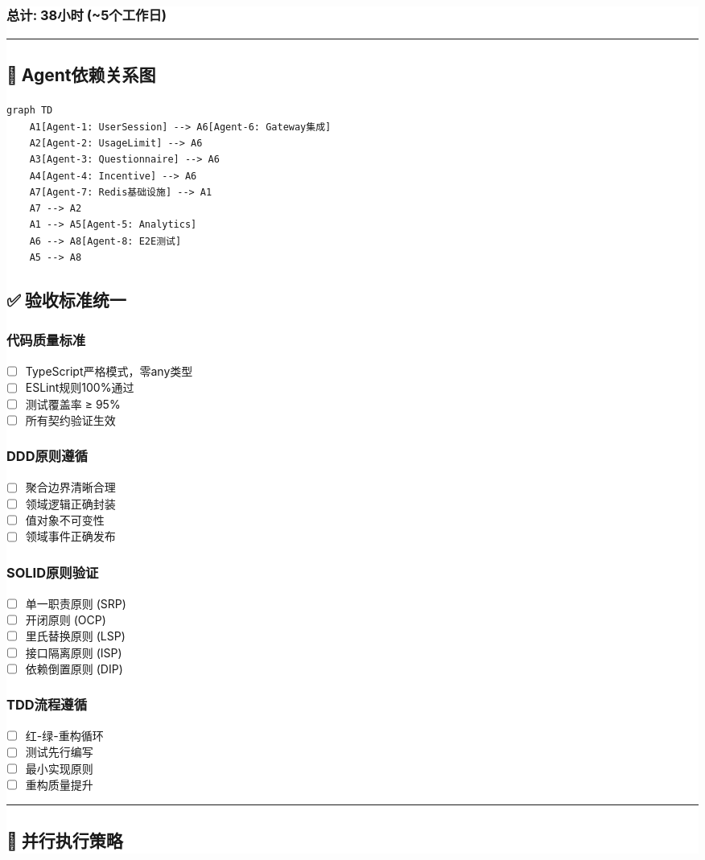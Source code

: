 ### **总计**: 38小时 (~5个工作日)

---

## 🔗 **Agent依赖关系图**

```mermaid
graph TD
    A1[Agent-1: UserSession] --> A6[Agent-6: Gateway集成]
    A2[Agent-2: UsageLimit] --> A6
    A3[Agent-3: Questionnaire] --> A6
    A4[Agent-4: Incentive] --> A6
    A7[Agent-7: Redis基础设施] --> A1
    A7 --> A2
    A1 --> A5[Agent-5: Analytics]
    A6 --> A8[Agent-8: E2E测试]
    A5 --> A8
```

## ✅ **验收标准统一**

### **代码质量标准**
- [ ] TypeScript严格模式，零any类型
- [ ] ESLint规则100%通过
- [ ] 测试覆盖率 ≥ 95%
- [ ] 所有契约验证生效

### **DDD原则遵循**
- [ ] 聚合边界清晰合理
- [ ] 领域逻辑正确封装
- [ ] 值对象不可变性
- [ ] 领域事件正确发布

### **SOLID原则验证**
- [ ] 单一职责原则 (SRP)
- [ ] 开闭原则 (OCP)
- [ ] 里氏替换原则 (LSP) 
- [ ] 接口隔离原则 (ISP)
- [ ] 依赖倒置原则 (DIP)

### **TDD流程遵循**
- [ ] 红-绿-重构循环
- [ ] 测试先行编写
- [ ] 最小实现原则
- [ ] 重构质量提升

---

## 🚀 **并行执行策略**
